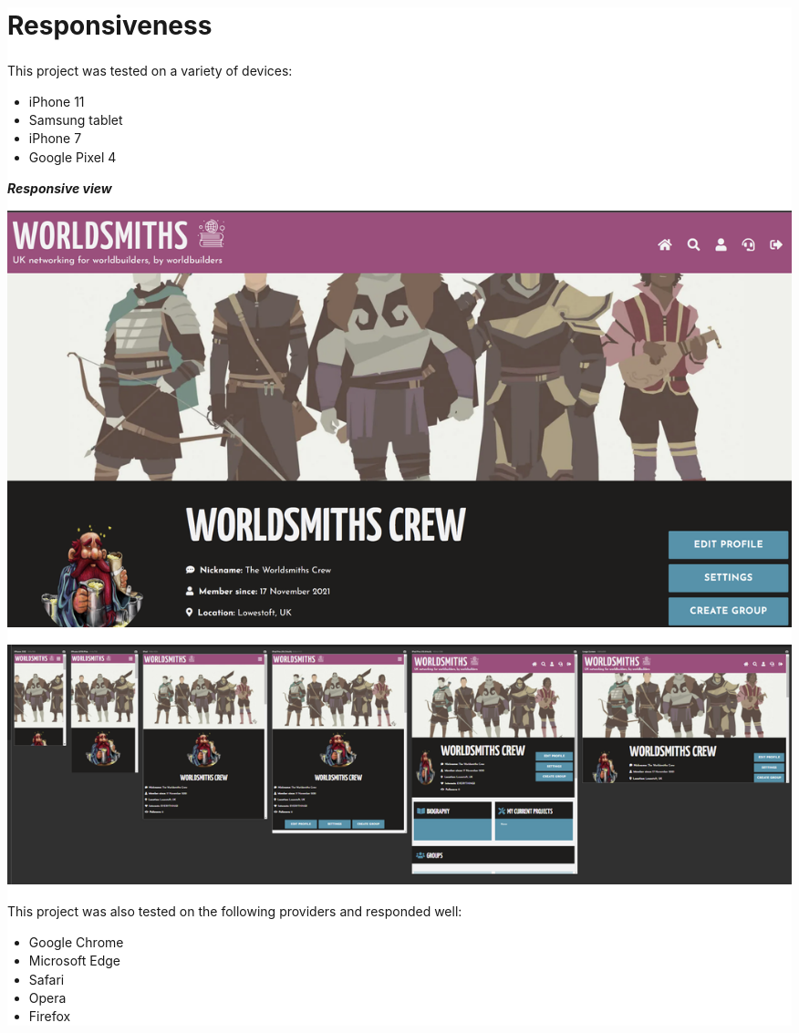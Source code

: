 
# Responsiveness
This project was tested on a variety of devices:
* iPhone 11
* Samsung tablet
* iPhone 7
* Google Pixel 4

***Responsive view***

![](documentation/screenshots/desktop.png)

![](documentation/screenshots/responsive-view.png)

This project was also tested on the following providers and responded well: 
* Google Chrome
* Microsoft Edge
* Safari
* Opera
* Firefox
